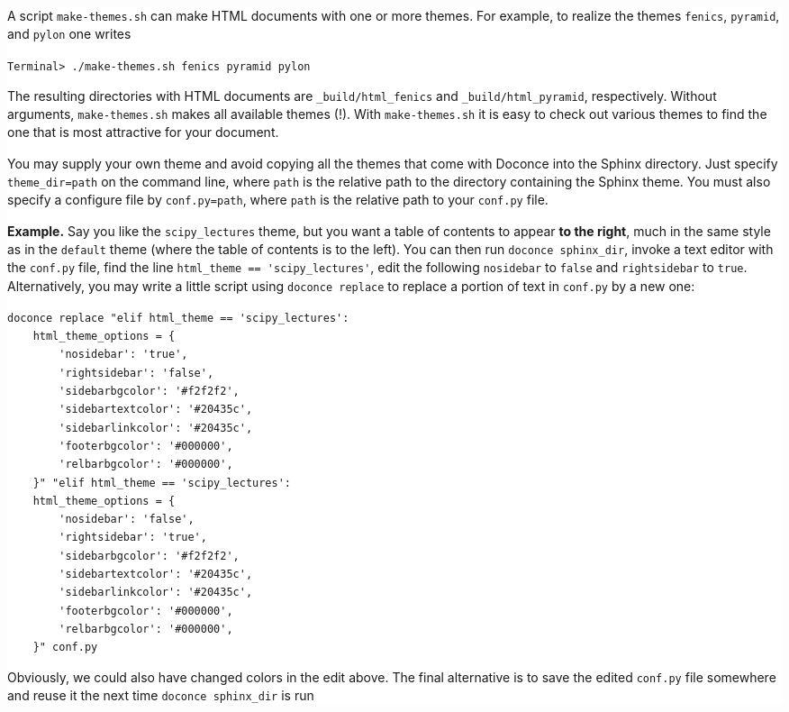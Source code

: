 A script
`make-themes.sh` can make HTML documents with one or more themes.
For example,
to realize the themes `fenics`, `pyramid`, and `pylon` one writes
```
Terminal> ./make-themes.sh fenics pyramid pylon
```
The resulting directories with HTML documents are `_build/html_fenics`
and `_build/html_pyramid`, respectively. Without arguments,
`make-themes.sh` makes all available themes (!). With `make-themes.sh`
it is easy to check out various themes to find the one that is most
attractive for your document.

You may supply your own theme and avoid copying all the themes
that come with Doconce into the Sphinx directory. Just specify
`theme_dir=path` on the command line, where `path` is the relative
path to the directory containing the Sphinx theme. You must also
specify a configure file by `conf.py=path`, where `path` is the
relative path to your `conf.py` file.

**Example.** Say you like the `scipy_lectures` theme, but you want
a table of contents to appear **to the right**, much in the same style
as in the `default` theme (where the table of contents is to the left).
You can then run `doconce sphinx_dir`, invoke a text editor with the
`conf.py` file, find the line `html_theme == 'scipy_lectures'`,
edit the following `nosidebar` to `false` and `rightsidebar` to `true`.
Alternatively, you may write a little script using `doconce replace`
to replace a portion of text in `conf.py` by a new one:

```
doconce replace "elif html_theme == 'scipy_lectures':
    html_theme_options = {
        'nosidebar': 'true',
        'rightsidebar': 'false',
        'sidebarbgcolor': '#f2f2f2',
        'sidebartextcolor': '#20435c',
        'sidebarlinkcolor': '#20435c',
        'footerbgcolor': '#000000',
        'relbarbgcolor': '#000000',
    }" "elif html_theme == 'scipy_lectures':
    html_theme_options = {
        'nosidebar': 'false',
        'rightsidebar': 'true',
        'sidebarbgcolor': '#f2f2f2',
        'sidebartextcolor': '#20435c',
        'sidebarlinkcolor': '#20435c',
        'footerbgcolor': '#000000',
        'relbarbgcolor': '#000000',
    }" conf.py
```
Obviously, we could also have changed colors in the edit above.
The final alternative is to save the edited `conf.py` file somewhere
and reuse it the next time `doconce sphinx_dir` is run
